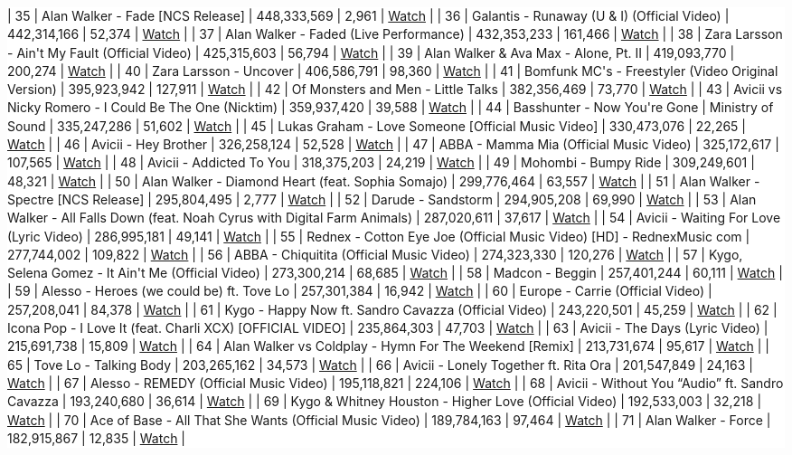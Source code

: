 | 35 | Alan Walker - Fade [NCS Release] | 448,333,569 | 2,961 | [Watch](https://youtube.com/watch?v=bM7SZ5SBzyY) |
| 36 | Galantis - Runaway (U & I) (Official Video) | 442,314,166 | 52,374 | [Watch](https://youtube.com/watch?v=5XR7naZ_zZA) |
| 37 | Alan Walker - Faded (Live Performance) | 432,353,233 | 161,466 | [Watch](https://youtube.com/watch?v=mIxlvVlOIS0) |
| 38 | Zara Larsson - Ain't My Fault (Official Video) | 425,315,603 | 56,794 | [Watch](https://youtube.com/watch?v=eC-F_VZ2T1c) |
| 39 | Alan Walker & Ava Max - Alone, Pt. II | 419,093,770 | 200,274 | [Watch](https://youtube.com/watch?v=HhjHYkPQ8F0) |
| 40 | Zara Larsson - Uncover | 406,586,791 | 98,360 | [Watch](https://youtube.com/watch?v=U-PXEe-qeK4) |
| 41 | Bomfunk MC's - Freestyler (Video Original Version) | 395,923,942 | 127,911 | [Watch](https://youtube.com/watch?v=ymNFyxvIdaM) |
| 42 | Of Monsters and Men - Little Talks | 382,356,469 | 73,770 | [Watch](https://youtube.com/watch?v=ghb6eDopW8I) |
| 43 | Avicii vs Nicky Romero - I Could Be The One (Nicktim) | 359,937,420 | 39,588 | [Watch](https://youtube.com/watch?v=bek1y2uiQGA) |
| 44 | Basshunter - Now You're Gone | Ministry of Sound | 335,247,286 | 51,602 | [Watch](https://youtube.com/watch?v=IgFwiCApH7E) |
| 45 | Lukas Graham - Love Someone [Official Music Video] | 330,473,076 | 22,265 | [Watch](https://youtube.com/watch?v=dN44xpHjNxE) |
| 46 | Avicii - Hey Brother | 326,258,124 | 52,528 | [Watch](https://youtube.com/watch?v=6Cp6mKbRTQY) |
| 47 | ABBA - Mamma Mia (Official Music Video) | 325,172,617 | 107,565 | [Watch](https://youtube.com/watch?v=unfzfe8f9NI) |
| 48 | Avicii - Addicted To You | 318,375,203 | 24,219 | [Watch](https://youtube.com/watch?v=Qc9c12q3mrc) |
| 49 | Mohombi - Bumpy Ride | 309,249,601 | 48,321 | [Watch](https://youtube.com/watch?v=G2RCCDSBEGk) |
| 50 | Alan Walker - Diamond Heart (feat. Sophia Somajo) | 299,776,464 | 63,557 | [Watch](https://youtube.com/watch?v=sJXZ9Dok7u8) |
| 51 | Alan Walker - Spectre [NCS Release] | 295,804,495 | 2,777 | [Watch](https://youtube.com/watch?v=AOeY-nDp7hI) |
| 52 | Darude - Sandstorm | 294,905,208 | 69,990 | [Watch](https://youtube.com/watch?v=y6120QOlsfU) |
| 53 | Alan Walker - All Falls Down (feat. Noah Cyrus with Digital Farm Animals) | 287,020,611 | 37,617 | [Watch](https://youtube.com/watch?v=6RLLOEzdxsM) |
| 54 | Avicii - Waiting For Love (Lyric Video) | 286,995,181 | 49,141 | [Watch](https://youtube.com/watch?v=-ncIVUXZla8) |
| 55 | Rednex - Cotton Eye Joe (Official Music Video) [HD] - RednexMusic com | 277,744,002 | 109,822 | [Watch](https://youtube.com/watch?v=mOYZaiDZ7BM) |
| 56 | ABBA - Chiquitita (Official Music Video) | 274,323,330 | 120,276 | [Watch](https://youtube.com/watch?v=p4QqMKe3rwY) |
| 57 | Kygo, Selena Gomez - It Ain't Me (Official Video) | 273,300,214 | 68,685 | [Watch](https://youtube.com/watch?v=u3VTKvdAuIY) |
| 58 | Madcon - Beggin | 257,401,244 | 60,111 | [Watch](https://youtube.com/watch?v=zrFI2gJSuwA) |
| 59 | Alesso - Heroes (we could be) ft. Tove Lo | 257,301,384 | 16,942 | [Watch](https://youtube.com/watch?v=a7SouU3ECpU) |
| 60 | Europe - Carrie (Official Video) | 257,208,041 | 84,378 | [Watch](https://youtube.com/watch?v=KmWE9UBFwtY) |
| 61 | Kygo - Happy Now ft. Sandro Cavazza (Official Video) | 243,220,501 | 45,259 | [Watch](https://youtube.com/watch?v=zaIsVnmwdqg) |
| 62 | Icona Pop - I Love It (feat. Charli XCX) [OFFICIAL VIDEO] | 235,864,303 | 47,703 | [Watch](https://youtube.com/watch?v=UxxajLWwzqY) |
| 63 | Avicii - The Days (Lyric Video) | 215,691,738 | 15,809 | [Watch](https://youtube.com/watch?v=JDglMK9sgIQ) |
| 64 | Alan Walker vs Coldplay - Hymn For The Weekend [Remix] | 213,731,674 | 95,617 | [Watch](https://youtube.com/watch?v=mOivOlP9GRk) |
| 65 | Tove Lo - Talking Body | 203,265,162 | 34,573 | [Watch](https://youtube.com/watch?v=AzRyxGBGiAE) |
| 66 | Avicii - Lonely Together ft. Rita Ora | 201,547,849 | 24,163 | [Watch](https://youtube.com/watch?v=vQ3XgMKAgxc) |
| 67 | Alesso - REMEDY (Official Music Video) | 195,118,821 | 224,106 | [Watch](https://youtube.com/watch?v=vB67ddBhO1c) |
| 68 | Avicii - Without You “Audio” ft. Sandro Cavazza | 193,240,680 | 36,614 | [Watch](https://youtube.com/watch?v=WRz2MxhAdJo) |
| 69 | Kygo & Whitney Houston - Higher Love (Official Video) | 192,533,003 | 32,218 | [Watch](https://youtube.com/watch?v=JR49dyo-y0E) |
| 70 | Ace of Base - All That She Wants (Official Music Video) | 189,784,163 | 97,464 | [Watch](https://youtube.com/watch?v=d73tiBBzvFM) |
| 71 | Alan Walker - Force | 182,915,867 | 12,835 | [Watch](https://youtube.com/watch?v=lqYQXIt4SpA) |